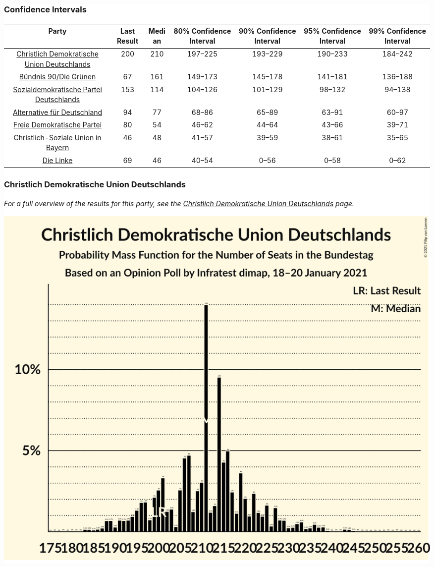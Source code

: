 ### Confidence Intervals

| Party | Last Result | Median | 80% Confidence Interval | 90% Confidence Interval | 95% Confidence Interval | 99% Confidence Interval |
|:-----:|:-----------:|:------:|:-----------------------:|:-----------------------:|:-----------------------:|:-----------------------:|
| <a href="#christlich-demokratische-union-deutschlands">Christlich Demokratische Union Deutschlands</a> | 200 | 210 | 197–225 |193–229 |190–233 |184–242 |
| <a href="#bündnis-90/die-grünen">Bündnis 90/Die Grünen</a> | 67 | 161 | 149–173 |145–178 |141–181 |136–188 |
| <a href="#sozialdemokratische-partei-deutschlands">Sozialdemokratische Partei Deutschlands</a> | 153 | 114 | 104–126 |101–129 |98–132 |94–138 |
| <a href="#alternative-für-deutschland">Alternative für Deutschland</a> | 94 | 77 | 68–86 |65–89 |63–91 |60–97 |
| <a href="#freie-demokratische-partei">Freie Demokratische Partei</a> | 80 | 54 | 46–62 |44–64 |43–66 |39–71 |
| <a href="#christlich-soziale-union-in-bayern">Christlich-Soziale Union in Bayern</a> | 46 | 48 | 41–57 |39–59 |38–61 |35–65 |
| <a href="#die-linke">Die Linke</a> | 69 | 46 | 40–54 |0–56 |0–58 |0–62 |

### Christlich Demokratische Union Deutschlands

*For a full overview of the results for this party, see the [Christlich Demokratische Union Deutschlands](party-christlichdemokratischeuniondeutschlands.html) page.*

![Graph with seats probability mass function not yet produced](2021-01-20-Infratestdimap-seats-pmf-christlichdemokratischeuniondeutschlands.png "Seats Probability Mass Function")
